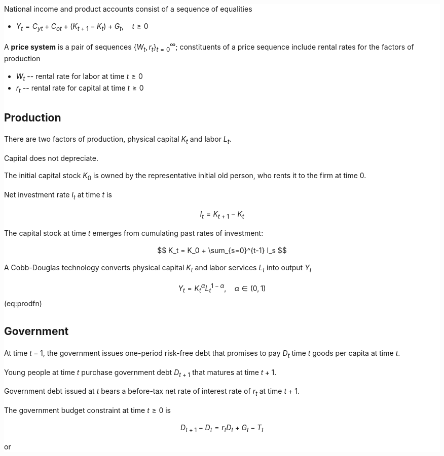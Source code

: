 National income and product accounts consist of  a sequence of equalities

* $Y_t = C_{yt} + C_{ot} + (K_{t+1} - K_t) + G_t, \quad t \geq 0$ 

A **price system** is a pair of sequences $\{W_t, r_t\}_{t=0}^\infty$; constituents of a price sequence  include rental rates for the factors of production

* $W_t$ -- rental rate for labor at time $t \geq 0$
* $r_t$ -- rental rate for capital at time $t \geq 0$


## Production

There are two factors of production, physical capital $K_t$ and labor $L_t$.  

Capital does not depreciate.  

The initial capital stock $K_0$ is owned by the representative  initial old person, who rents it to the firm at time $0$.

Net investment rate $I_t$ at time $t$ is 

$$
I_t = K_{t+1} - K_t
$$

The  capital stock at time $t$ emerges from cumulating past rates of investment:

$$
K_t = K_0 + \sum_{s=0}^{t-1} I_s 
$$

A Cobb-Douglas technology   converts physical capital $K_t$ and labor services $L_t$ into 
output $Y_t$

$$
Y_t  = K_t^\alpha L_t^{1-\alpha}, \quad \alpha \in (0,1)
$$ (eq:prodfn)


## Government

At time  $t-1$, the government    issues one-period risk-free debt that promises to pay $D_t$ time $t$  goods per capita at time $t$.

Young people at time $t$ purchase government debt $D_{t+1}$ that matures at time $t+1$. 

Government debt issued at $t$ bears a before-tax net rate of interest rate of $r_{t}$ at time $t+1$.

The government budget constraint at time $t \geq 0$ is

$$
D_{t+1} - D_t = r_t D_t + G_t - T_t
$$

or 


